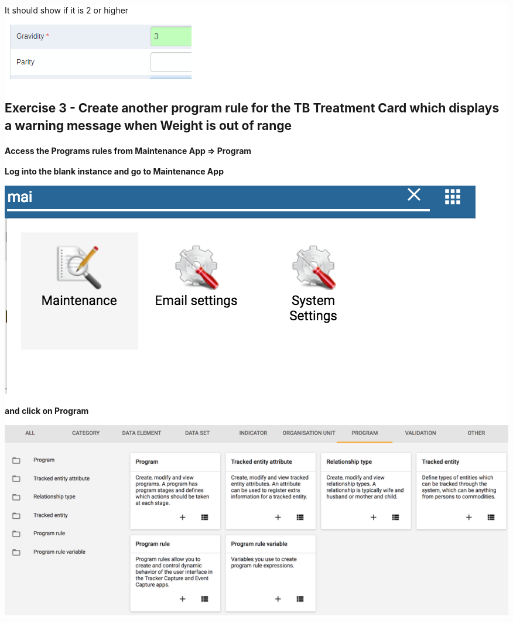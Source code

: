It should show if it is 2 or higher

![](Images/pr/image7.png)

## Exercise 3 - Create another program rule for the TB Treatment Card which displays a warning message when Weight is out of range

**Access the Programs rules from Maintenance App ⇒ Program**

**Log into the blank instance and go to Maintenance App**

![](Images/pr/image18.png)

**and click on Program**

![](Images/pr/image2.png)
